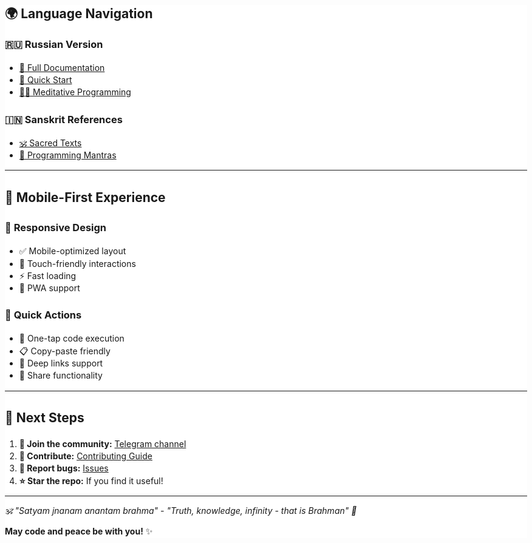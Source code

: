 
## 🌍 Language Navigation

### 🇷🇺 **Russian Version**

- [📖 Full Documentation](../README.md)
- [🚀 Quick Start](../ru/quick-start.md)
- [🧘‍♂️ Meditative Programming](../ru/meditative-programming.md)

### 🇮🇳 **Sanskrit References**

- [🕉️ Sacred Texts](../sanskrit/sacred-texts.md)
- [📿 Programming Mantras](../sanskrit/programming-mantras.md)

---

## 📱 **Mobile-First Experience**

### 📲 **Responsive Design**

- ✅ Mobile-optimized layout
- 🔄 Touch-friendly interactions
- ⚡ Fast loading
- 📱 PWA support

### 🎯 **Quick Actions**

- 🚀 One-tap code execution
- 📋 Copy-paste friendly
- 🔗 Deep links support
- 📧 Share functionality

---

## 🎯 **Next Steps**

1. **🔗 Join the community:** [Telegram channel](https://t.me/vibecode_bible)
2. **🤝 Contribute:** [Contributing Guide](../../CONTRIBUTING.md)
3. **🐛 Report bugs:** [Issues](https://github.com/playra/bible_vibecoder/issues)
4. **⭐ Star the repo:** If you find it useful!

---

_🕉️ "Satyam jnanam anantam brahma" - "Truth, knowledge, infinity - that is Brahman" 🙏_

**May code and peace be with you!** ✨
